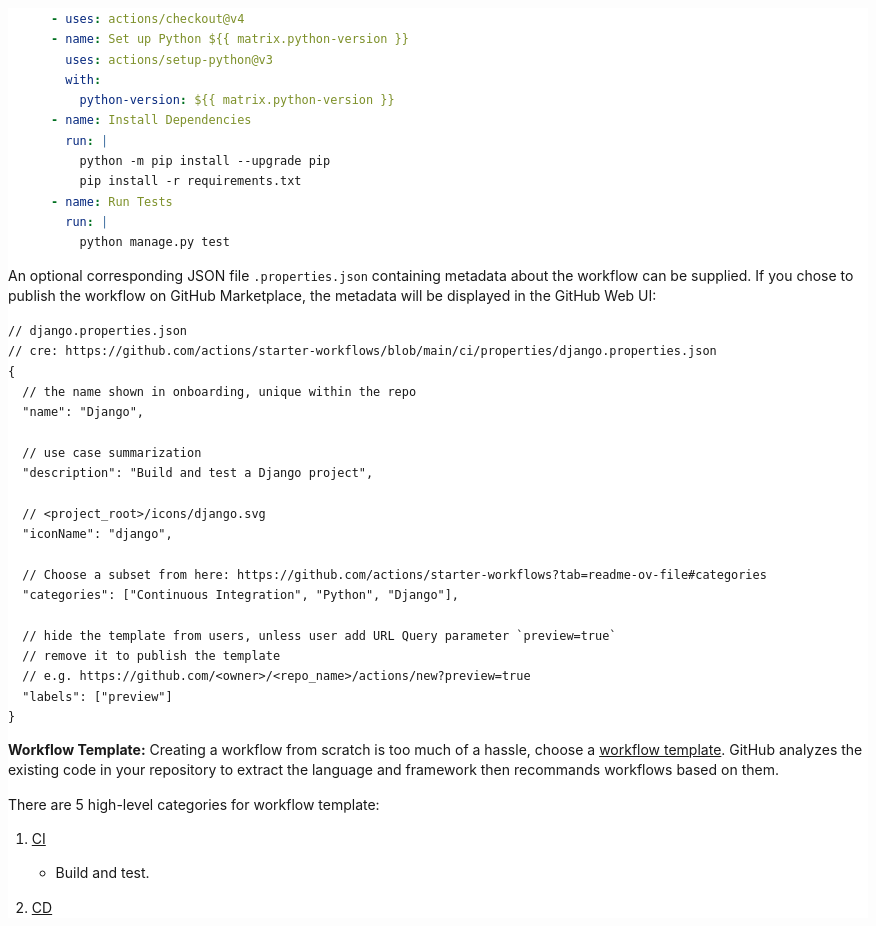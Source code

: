```yml
      - uses: actions/checkout@v4
      - name: Set up Python ${{ matrix.python-version }}
        uses: actions/setup-python@v3
        with:
          python-version: ${{ matrix.python-version }}
      - name: Install Dependencies
        run: |
          python -m pip install --upgrade pip
          pip install -r requirements.txt
      - name: Run Tests
        run: |
          python manage.py test
```

An optional corresponding JSON file `.properties.json` containing metadata about the workflow can be supplied. If you chose to publish the workflow on GitHub Marketplace, the metadata will be displayed in the GitHub Web UI:

```jsonc
// django.properties.json
// cre: https://github.com/actions/starter-workflows/blob/main/ci/properties/django.properties.json
{
  // the name shown in onboarding, unique within the repo
  "name": "Django",

  // use case summarization
  "description": "Build and test a Django project",

  // <project_root>/icons/django.svg
  "iconName": "django",

  // Choose a subset from here: https://github.com/actions/starter-workflows?tab=readme-ov-file#categories
  "categories": ["Continuous Integration", "Python", "Django"],

  // hide the template from users, unless user add URL Query parameter `preview=true`
  // remove it to publish the template
  // e.g. https://github.com/<owner>/<repo_name>/actions/new?preview=true
  "labels": ["preview"]
}
```

**Workflow Template:** Creating a workflow from scratch is too much of a hassle, choose a [workflow template](https://github.com/actions/starter-workflows/tree/main). GitHub analyzes the existing code in your repository to extract the language and framework then recommands workflows based on them.

There are 5 high-level categories for workflow template:

1. [CI](https://github.com/actions/starter-workflows/blob/main/ci)

   - Build and test.

1. [CD](https://github.com/actions/starter-workflows/blob/main/deployments)
